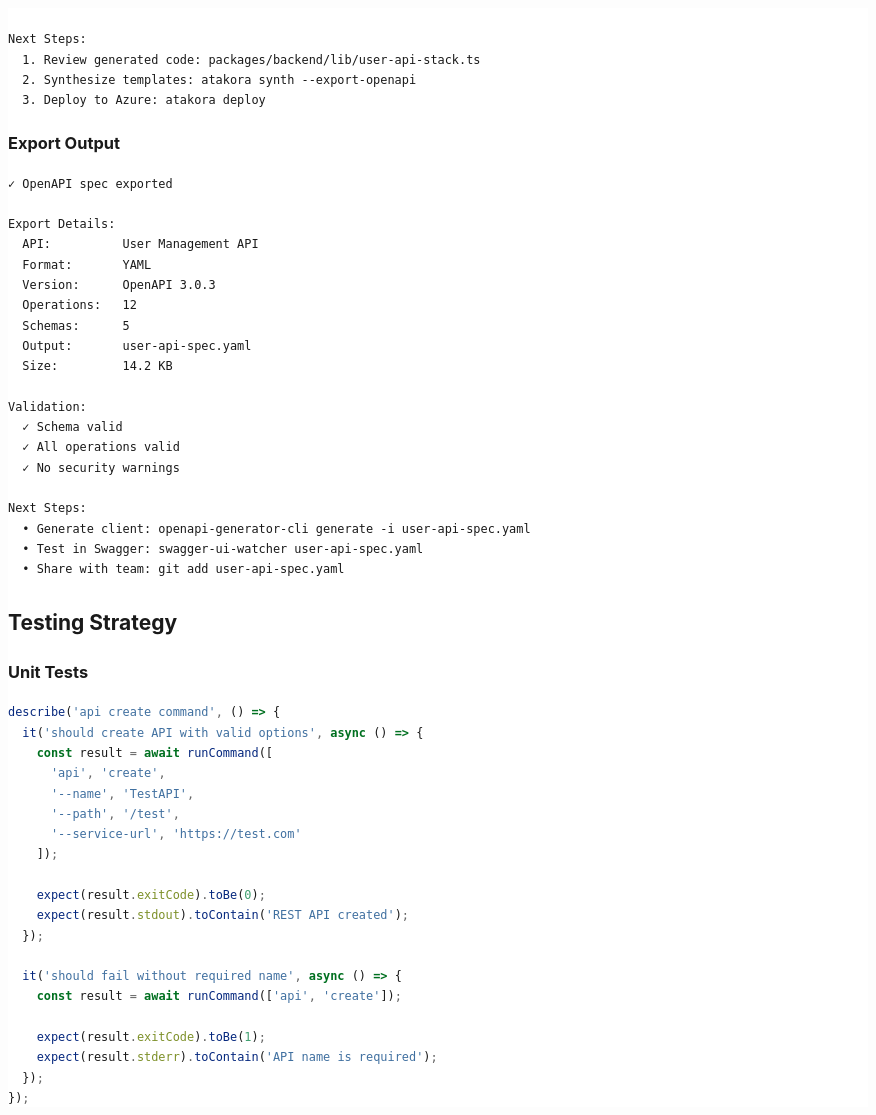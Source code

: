 ```

Next Steps:
  1. Review generated code: packages/backend/lib/user-api-stack.ts
  2. Synthesize templates: atakora synth --export-openapi
  3. Deploy to Azure: atakora deploy
```

### Export Output

```
✓ OpenAPI spec exported

Export Details:
  API:          User Management API
  Format:       YAML
  Version:      OpenAPI 3.0.3
  Operations:   12
  Schemas:      5
  Output:       user-api-spec.yaml
  Size:         14.2 KB

Validation:
  ✓ Schema valid
  ✓ All operations valid
  ✓ No security warnings

Next Steps:
  • Generate client: openapi-generator-cli generate -i user-api-spec.yaml
  • Test in Swagger: swagger-ui-watcher user-api-spec.yaml
  • Share with team: git add user-api-spec.yaml
```

## Testing Strategy

### Unit Tests

```typescript
describe('api create command', () => {
  it('should create API with valid options', async () => {
    const result = await runCommand([
      'api', 'create',
      '--name', 'TestAPI',
      '--path', '/test',
      '--service-url', 'https://test.com'
    ]);

    expect(result.exitCode).toBe(0);
    expect(result.stdout).toContain('REST API created');
  });

  it('should fail without required name', async () => {
    const result = await runCommand(['api', 'create']);

    expect(result.exitCode).toBe(1);
    expect(result.stderr).toContain('API name is required');
  });
});
```
